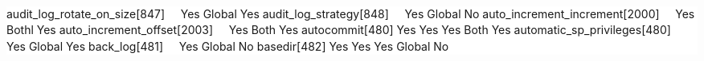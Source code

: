 <td>audit_log_rotate_on_size[847]</td>
<td>&nbsp; </td>
<td>&nbsp; </td>
<td>Yes</td>
<td>Global</td>
<td>Yes</td>
</tr>
<tr>
<td>audit_log_strategy[848]</td>
<td>&nbsp; </td>
<td>&nbsp; </td>
<td>Yes</td>
<td>Global</td>
<td>No</td>
</tr>
<tr>
<td>auto_increment_increment[2000]</td>
<td>&nbsp; </td>
<td>&nbsp; </td>
<td>Yes</td>
<td>Bothl</td>
<td>Yes</td>
</tr>
<tr>
<td>auto_increment_offset[2003]</td>
<td>&nbsp; </td>
<td>&nbsp; </td>
<td>Yes</td>
<td>Both</td>
<td>Yes</td>
</tr>
<tr>
<td>autocommit[480]</td>
<td>Yes</td>
<td>Yes</td>
<td>Yes</td>
<td>Both</td>
<td>Yes</td>
</tr>
<tr>
<td>automatic_sp_privileges[480]</td>
<td> &nbsp;</td>
<td> &nbsp;</td>
<td>Yes</td>
<td>Global</td>
<td>Yes</td>
</tr>
<tr>
<td>back_log[481]</td>
<td> &nbsp;</td>
<td>&nbsp; </td>
<td>Yes</td>
<td>Global</td>
<td>No</td>
</tr>
<tr>
<td>basedir[482]</td>
<td>Yes</td>
<td>Yes</td>
<td>Yes</td>
<td>Global</td>
<td>No</td>
</tr>
<tr>

 [13.7.4]: ./docs/Chapter_13/13.7.4_SET_Syntax.md
 [13.7.5.40]: ./docs/Chapter_13/13.7.5_SQL_Syntax_for_Prepared_statements.md#13.7.5.40
